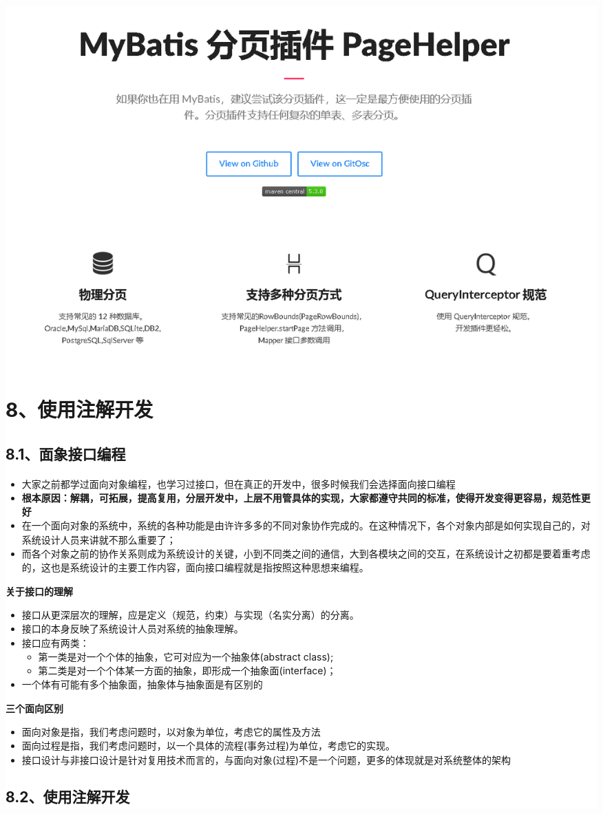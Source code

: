 ![image.png](README.assets/1646829520176-7712e61c-5d66-4525-bdd8-1e2f5fc69ddb.png)

# 8、使用注解开发
## 8.1、面象接口编程

-  大家之前都学过面向对象编程，也学习过接口，但在真正的开发中，很多时候我们会选择面向接口编程 
-  **根本原因：解耦，可拓展，提高复用，分层开发中，上层不用管具体的实现，大家都遵守共同的标准，使得开发变得更容易，规范性更好** 
-  在一个面向对象的系统中，系统的各种功能是由许许多多的不同对象协作完成的。在这种情况下，各个对象内部是如何实现自己的，对系统设计人员来讲就不那么重要了； 
-  而各个对象之前的协作关系则成为系统设计的关键，小到不同类之间的通信，大到各模块之间的交互，在系统设计之初都是要着重考虑的，这也是系统设计的主要工作内容，面向接口编程就是指按照这种思想来编程。

**关于接口的理解** 

-  接口从更深层次的理解，应是定义（规范，约束）与实现（名实分离）的分离。 
-  接口的本身反映了系统设计人员对系统的抽象理解。 
-  接口应有两类： 
   - 第一类是对一个个体的抽象，它可对应为一个抽象体(abstract class);
   - 第二类是对一个个体某一方面的抽象，即形成一个抽象面(interface)；
-  一个体有可能有多个抽象面，抽象体与抽象面是有区别的 

**三个面向区别**

- 面向对象是指，我们考虑问题时，以对象为单位，考虑它的属性及方法
- 面向过程是指，我们考虑问题时，以一个具体的流程(事务过程)为单位，考虑它的实现。
- 接口设计与非接口设计是针对复用技术而言的，与面向对象(过程)不是一个问题，更多的体现就是对系统整体的架构
## 8.2、使用注解开发
